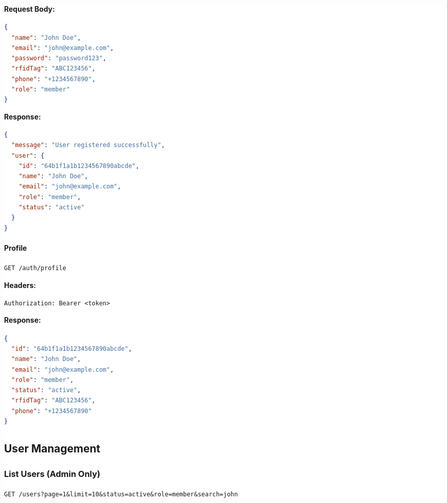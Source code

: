 **Request Body:**
```json
{
  "name": "John Doe",
  "email": "john@example.com",
  "password": "password123",
  "rfidTag": "ABC123456",
  "phone": "+1234567890",
  "role": "member"
}
```

**Response:**
```json
{
  "message": "User registered successfully",
  "user": {
    "id": "64b1f1a1b1234567890abcde",
    "name": "John Doe",
    "email": "john@example.com",
    "role": "member",
    "status": "active"
  }
}
```

#### Profile
```http
GET /auth/profile
```

**Headers:**
```
Authorization: Bearer <token>
```

**Response:**
```json
{
  "id": "64b1f1a1b1234567890abcde",
  "name": "John Doe",
  "email": "john@example.com",
  "role": "member",
  "status": "active",
  "rfidTag": "ABC123456",
  "phone": "+1234567890"
}
```

## User Management

### List Users (Admin Only)
```http
GET /users?page=1&limit=10&status=active&role=member&search=john
```
